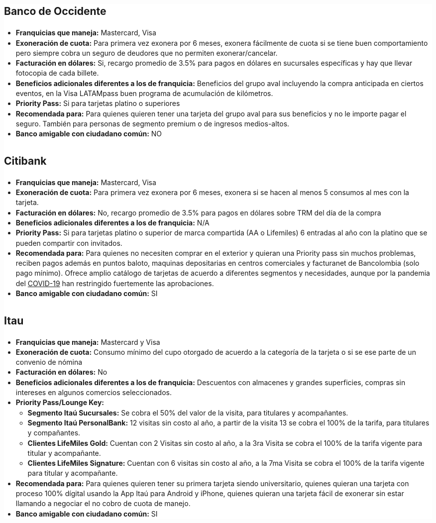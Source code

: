 ## Banco de Occidente

- **Franquicias que maneja:** Mastercard, Visa
- **Exoneración de cuota:** Para primera vez exonera por 6 meses, exonera fácilmente de cuota si se tiene buen comportamiento pero siempre cobra un seguro de deudores que no permiten exonerar/cancelar.
- **Facturación en dólares:** Si, recargo promedio de 3.5% para pagos en dólares en sucursales específicas y hay que llevar fotocopia de cada billete.
- **Beneficios adicionales diferentes a los de franquicia:** Beneficios del grupo aval incluyendo la compra anticipada en ciertos eventos, en la Visa LATAMpass buen programa de acumulación de kilómetros.
- **Priority Pass:** Si para tarjetas platino o superiores
- **Recomendada para:** Para quienes quieren tener una tarjeta del grupo aval para sus beneficios y no le importe pagar el seguro. También para personas de segmento premium o de ingresos medios-altos.
- **Banco amigable con ciudadano común:** NO

## Citibank

- **Franquicias que maneja:** Mastercard, Visa
- **Exoneración de cuota:** Para primera vez exonera por 6 meses, exonera si se hacen al menos 5 consumos al mes con la tarjeta.
- **Facturación en dólares:** No, recargo promedio de 3.5% para pagos en dólares sobre TRM del día de la compra
- **Beneficios adicionales diferentes a los de franquicia:** N/A
- **Priority Pass:** Si para tarjetas platino o superior de marca compartida (AA o Lifemiles) 6 entradas al año con la platino que se pueden compartir con invitados.
- **Recomendada para:** Para quienes no necesiten comprar en el exterior y quieran una Priority pass sin muchos problemas, reciben pagos además en puntos baloto, maquinas depositarias en centros comerciales y facturanet de Bancolombia (solo pago mínimo). Ofrece amplio catálogo de tarjetas de acuerdo a diferentes segmentos y necesidades, aunque por la pandemia del [COVID-19](https://www.laneros.com/coronavirus/) han restringido fuertemente las aprobaciones.
- **Banco amigable con ciudadano común:** SI

## Itau

- **Franquicias que maneja:** Mastercard y Visa
- **Exoneración de cuota:** Consumo mínimo del cupo otorgado de acuerdo a la categoría de la tarjeta o si se ese parte de un convenio de nómina
- **Facturación en dólares:** No
- **Beneficios adicionales diferentes a los de franquicia:** Descuentos con almacenes y grandes superficies, compras sin intereses en algunos comercios seleccionados.
- **Priority Pass/Lounge Key:**
    - **Segmento Itaú Sucursales:** Se cobra el 50% del valor de la visita, para titulares y acompañantes.
    - **Segmento Itaú PersonalBank:** 12 visitas sin costo al año, a partir de la visita 13 se cobra el 100% de la tarifa, para titulares y compañantes.
    - **Clientes LifeMiles Gold:** Cuentan con 2 Visitas sin costo al año, a la 3ra Visita se cobra el 100% de la tarifa vigente para titular y acompañante.
    - **Clientes LifeMiles Signature:** Cuentan con 6 visitas sin costo al año, a la 7ma Visita se cobra el 100% de la tarifa vigente para titular y acompañante.
- **Recomendada para:** Para quienes quieren tener su primera tarjeta siendo universitario, quienes quieran una tarjeta con proceso 100% dígital usando la App Itaú para Android y iPhone, quienes quieran una tarjeta fácil de exonerar sin estar llamando a negociar el no cobro de cuota de manejo.
- **Banco amigable con ciudadano común:** SI
